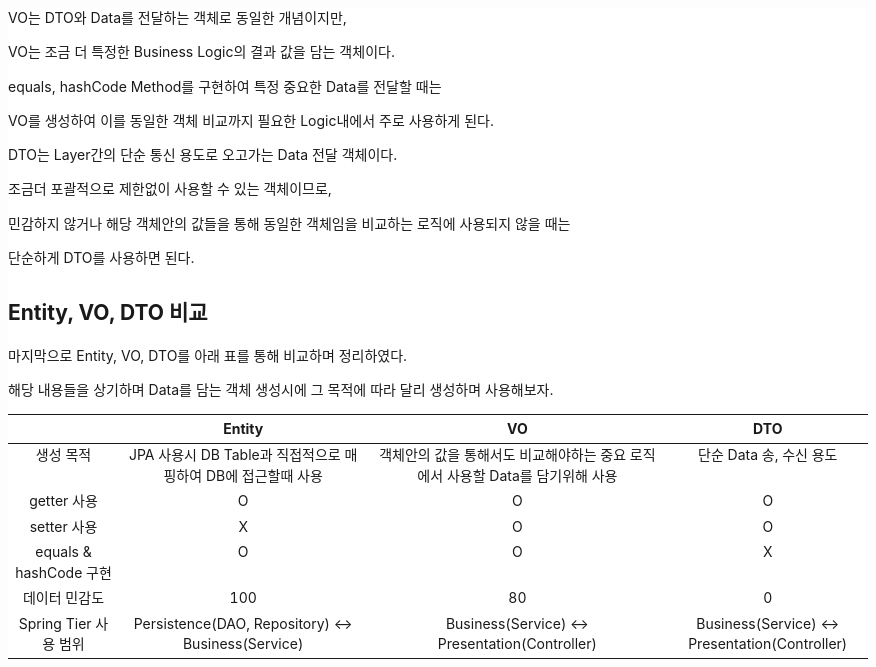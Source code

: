 VO는 DTO와 Data를 전달하는 객체로 동일한 개념이지만,

VO는 조금 더 특정한 Business Logic의 결과 값을 담는 객체이다.

equals, hashCode Method를 구현하여 특정 중요한 Data를 전달할 때는

VO를 생성하여 이를 동일한 객체 비교까지 필요한 Logic내에서 주로 사용하게 된다.

DTO는 Layer간의 단순 통신 용도로 오고가는 Data 전달 객체이다.

조금더 포괄적으로 제한없이 사용할 수 있는 객체이므로,

민감하지 않거나 해당 객체안의 값들을 통해 동일한 객체임을 비교하는 로직에 사용되지 않을 때는

단순하게 DTO를 사용하면 된다.



## Entity, VO, DTO 비교

마지막으로 Entity, VO, DTO를 아래 표를 통해 비교하며 정리하였다.

해당 내용들을 상기하며 Data를 담는 객체 생성시에 그 목적에 따라 달리 생성하며 사용해보자.

|                        |                            Entity                            |                              VO                              |                      DTO                       |
| :--------------------: | :----------------------------------------------------------: | :----------------------------------------------------------: | :--------------------------------------------: |
|       생성 목적        | JPA 사용시 DB Table과 직접적으로 매핑하여 DB에 접근할때 사용 | 객체안의 값을 통해서도 비교해야하는 중요 로직에서 사용할 Data를 담기위해 사용 |            단순 Data 송, 수신 용도             |
|      getter 사용       |                              O                               |                              O                               |                       O                        |
|      setter 사용       |                              X                               |                              O                               |                       O                        |
| equals & hashCode 구현 |                              O                               |                              O                               |                       X                        |
|     데이터 민감도      |                             100                              |                              80                              |                       0                        |
| Spring Tier 사용 범위  |      Persistence(DAO, Repository) <-> Business(Service)      |        Business(Service) <-> Presentation(Controller)        | Business(Service) <-> Presentation(Controller) |
